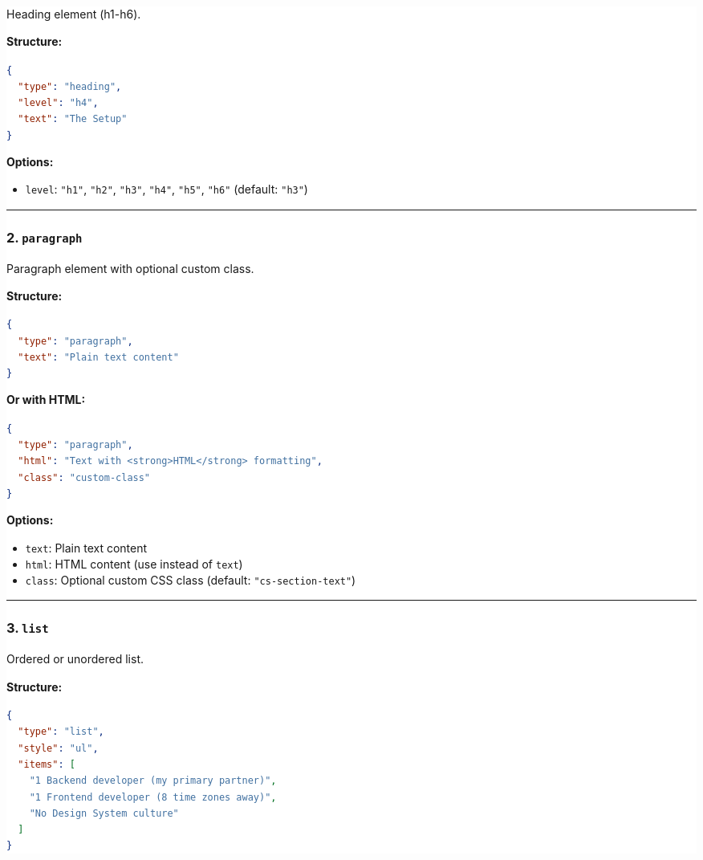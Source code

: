 Heading element (h1-h6).

**Structure:**
```json
{
  "type": "heading",
  "level": "h4",
  "text": "The Setup"
}
```

**Options:**
- `level`: `"h1"`, `"h2"`, `"h3"`, `"h4"`, `"h5"`, `"h6"` (default: `"h3"`)

---

### 2. `paragraph`

Paragraph element with optional custom class.

**Structure:**
```json
{
  "type": "paragraph",
  "text": "Plain text content"
}
```

**Or with HTML:**
```json
{
  "type": "paragraph",
  "html": "Text with <strong>HTML</strong> formatting",
  "class": "custom-class"
}
```

**Options:**
- `text`: Plain text content
- `html`: HTML content (use instead of `text`)
- `class`: Optional custom CSS class (default: `"cs-section-text"`)

---

### 3. `list`

Ordered or unordered list.

**Structure:**
```json
{
  "type": "list",
  "style": "ul",
  "items": [
    "1 Backend developer (my primary partner)",
    "1 Frontend developer (8 time zones away)",
    "No Design System culture"
  ]
}
```
